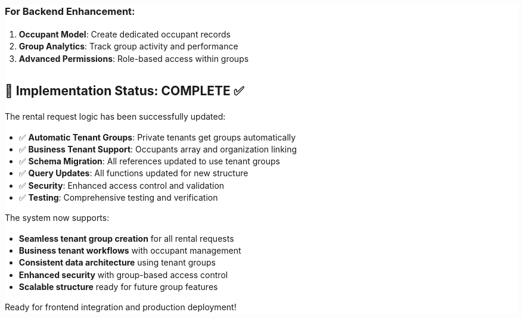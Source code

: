 ### **For Backend Enhancement**:
1. **Occupant Model**: Create dedicated occupant records
2. **Group Analytics**: Track group activity and performance
3. **Advanced Permissions**: Role-based access within groups

## 🎯 Implementation Status: **COMPLETE** ✅

The rental request logic has been successfully updated:

- ✅ **Automatic Tenant Groups**: Private tenants get groups automatically
- ✅ **Business Tenant Support**: Occupants array and organization linking
- ✅ **Schema Migration**: All references updated to use tenant groups
- ✅ **Query Updates**: All functions updated for new structure
- ✅ **Security**: Enhanced access control and validation
- ✅ **Testing**: Comprehensive testing and verification

The system now supports:
- **Seamless tenant group creation** for all rental requests
- **Business tenant workflows** with occupant management
- **Consistent data architecture** using tenant groups
- **Enhanced security** with group-based access control
- **Scalable structure** ready for future group features

Ready for frontend integration and production deployment!
